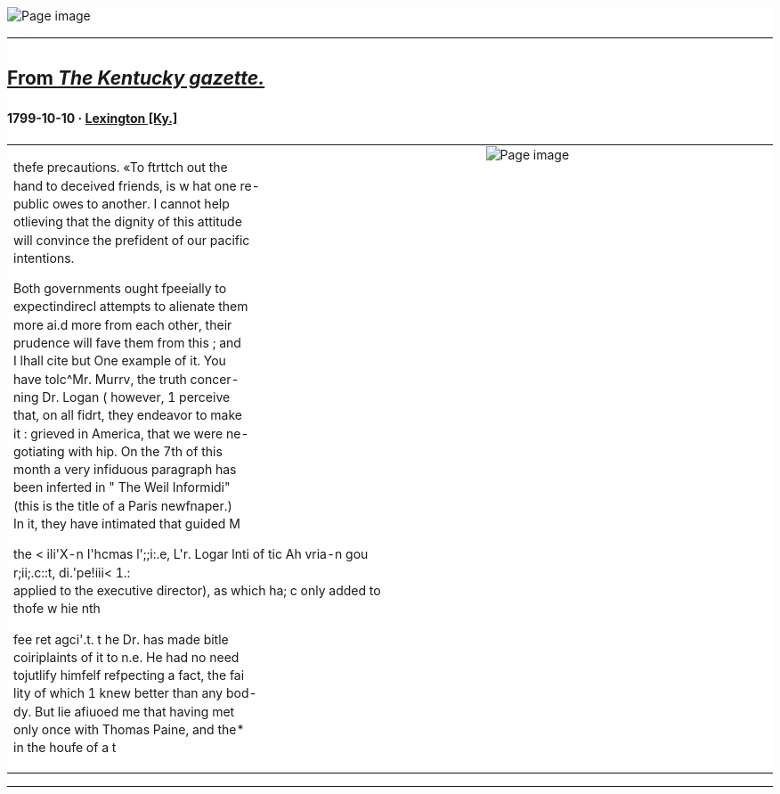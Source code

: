 <img alt="Page image" src="https://iiif.archive.org/image/iiif/2/xt7mcv4bpq7w%2Fxt7mcv4bpq7w_jp2.zip%2Fxt7mcv4bpq7w_jp2%2Fxt7mcv4bpq7w_0001.jp2/pct:12.513227513227513,31.345198011864678,20.185185185185187,13.147346480679815/,600/0/default.jpg"/>
</td>
</tr></table>

---

## [From _The Kentucky gazette._](https://archive.org/details/xt7mcv4bpq7w/page/n1/mode/1up?view=theater)

#### 1799-10-10 &middot; [Lexington [Ky.]](http://dbpedia.org/resource/Lexington%2C_Kentucky)

<table style="width: 100%;"><tr><td style="width: 50%">

  
thefe precautions. «To ftrttch out the  
hand to deceived friends, is w hat one re-  
public owes to another. I cannot help  
otlieving that the dignity of this attitude  
will convince the prefident of our pacific  
intentions.  
  
Both governments ought fpeeially to  
expectindirecl attempts to alienate them  
more ai.d more from each other, their  
prudence will fave them from this ; and  
I lhall cite but One example of it. You  
have tolc^Mr. Murrv, the truth concer-  
ning Dr. Logan ( however, 1 perceive  
that, on all fidrt, they endeavor to make  
it : grieved in America, that we were ne-  
gotiating with hip. On the 7th of this  
month a very infiduous paragraph has  
been inferted in &quot; The Weil Informidi&quot;  
(this is the title of a Paris newfnaper.)  
In it, they have intimated that guided M  
  
the &lt; ili&#x27;X-n I&#x27;hcmas l&#x27;;;i:.e, L&#x27;r. Logar lnti of tic Ah vria-n gou r;ii;.c::t, di.&#x27;pe!iii&lt; 1.:  
applied to the executive director), as which ha; c only added to thofe w hie nth  
  
fee ret agci&#x27;.t. t he Dr. has made bitle  
coiriplaints of it to n.e. He had no need  
tojutlify himfelf refpecting a fact, the fai  
lity of which 1 knew better than any bod-  
dy. But lie afiuoed me that having met  
only once with Thomas Paine, and the*  
in the houfe of a t
</td><td style="width: 50%; max-height: 75%; margin: auto; display: block;">
<img alt="Page image" src="https://iiif.archive.org/image/iiif/2/xt7mcv4bpq7w%2Fxt7mcv4bpq7w_jp2.zip%2Fxt7mcv4bpq7w_jp2%2Fxt7mcv4bpq7w_0001.jp2/pct:33.835978835978835,16.017316017316016,41.164021164021165,20.939554272887605/600,/0/default.jpg"/>
</td>
</tr></table>

---